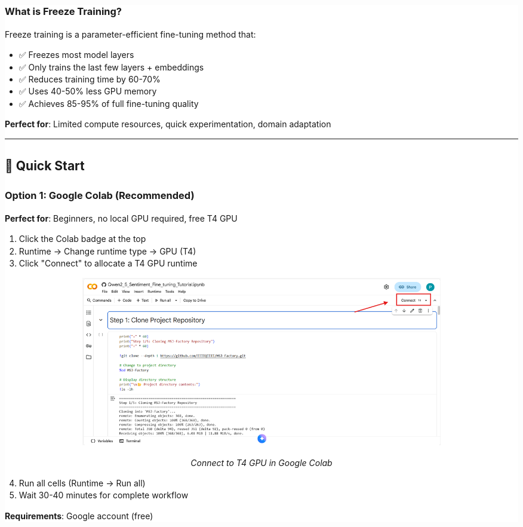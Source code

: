 ### What is Freeze Training?

Freeze training is a parameter-efficient fine-tuning method that:
- ✅ Freezes most model layers
- ✅ Only trains the last few layers + embeddings
- ✅ Reduces training time by 60-70%
- ✅ Uses 40-50% less GPU memory
- ✅ Achieves 85-95% of full fine-tuning quality

**Perfect for**: Limited compute resources, quick experimentation, domain adaptation

---

## 🚀 Quick Start

### Option 1: Google Colab (Recommended)

**Perfect for**: Beginners, no local GPU required, free T4 GPU

1. Click the Colab badge at the top
2. Runtime → Change runtime type → GPU (T4)
3. Click "Connect" to allocate a T4 GPU runtime

<div align="center">
<img src="assets/connect-colab-t4.png" alt="Connect to T4 GPU" width="600"/>

*Connect to T4 GPU in Google Colab*
</div>

4. Run all cells (Runtime → Run all)
5. Wait 30-40 minutes for complete workflow

**Requirements**: Google account (free)
